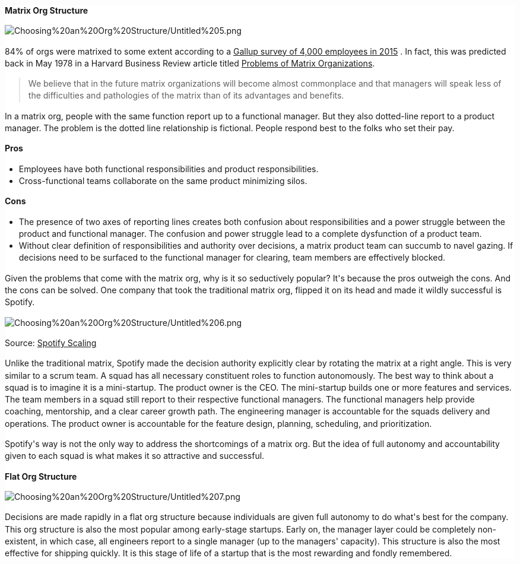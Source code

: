 **Matrix Org Structure**

![Choosing%20an%20Org%20Structure/Untitled%205.png](Choosing%20an%20Org%20Structure/Untitled%205.png)

84% of orgs were matrixed to some extent according to a [Gallup survey of 4,000 employees in 2015](https://www.mckinsey.com/business-functions/organization/our-insights/revisiting-the-matrix-organization) . In fact, this was predicted back in May 1978 in a Harvard Business Review article titled [Problems of Matrix Organizations](https://hbr.org/1978/05/problems-of-matrix-organizations).

> We believe that in the future matrix organizations will become almost commonplace and that managers will speak less of the difficulties and pathologies of the matrix than of its advantages and benefits.

In a matrix org, people with the same function report up to a functional manager. But they also dotted-line report to a product manager. The problem is the dotted line relationship is fictional. People respond best to the folks who set their pay.

**Pros**

- Employees have both functional responsibilities and product responsibilities.
- Cross-functional teams collaborate on the same product minimizing silos.

**Cons**

- The presence of two axes of reporting lines creates both confusion about responsibilities and a power struggle between the product and functional manager. The confusion and power struggle lead to a complete dysfunction of a product team.
- Without clear definition of responsibilities and authority over decisions, a matrix product team can succumb to navel gazing. If decisions need to be surfaced to the functional manager for clearing, team members are effectively blocked.

Given the problems that come with the matrix org, why is it so seductively popular? It's because the pros outweigh the cons. And the cons can be solved. One company that took the traditional matrix org, flipped it on its head and made it wildly successful is Spotify. 

![Choosing%20an%20Org%20Structure/Untitled%206.png](Choosing%20an%20Org%20Structure/Untitled%206.png)

Source: [Spotify Scaling](https://blog.crisp.se/wp-content/uploads/2012/11/SpotifyScaling.pdf)

Unlike the traditional matrix, Spotify made the decision authority explicitly clear by rotating the matrix at   a right angle. This is very similar to a scrum team. A squad has all necessary constituent roles to function autonomously. The best way to think about a squad is to imagine it is a mini-startup. The product owner is the CEO. The mini-startup builds one or more features and services. The team members in a squad still report to their respective functional managers. The functional managers help provide coaching, mentorship, and a clear career growth path. The engineering manager is accountable for the squads delivery and operations. The product owner is accountable for the feature design, planning, scheduling, and prioritization.

Spotify's way is not the only way to address the shortcomings of a matrix org. But the idea of full autonomy and accountability given to each squad is what makes it so attractive and successful.

**Flat Org Structure**

![Choosing%20an%20Org%20Structure/Untitled%207.png](Choosing%20an%20Org%20Structure/Untitled%207.png)

Decisions are made rapidly in a flat org structure because individuals are given full autonomy to do what's best for the company. This org structure is also the most popular among early-stage startups. Early on, the manager layer could be completely non-existent, in which case, all engineers report to a single manager (up to the managers' capacity). This structure is also the most effective for shipping quickly. It is this stage of life of a startup that is the most rewarding and fondly remembered.
